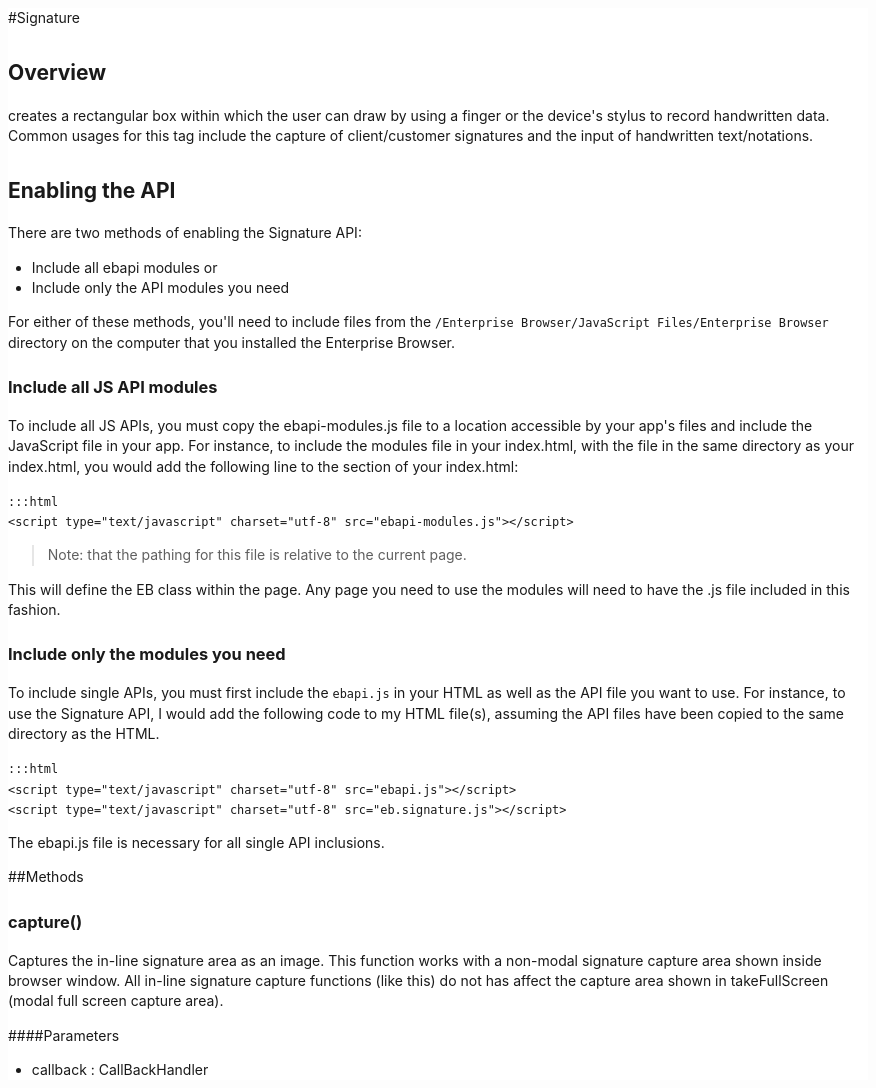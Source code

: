 #Signature


## Overview
creates a rectangular box within which the user can draw by using a finger or the device's stylus to record handwritten data. Common usages for this tag include the capture of client/customer signatures and the input of handwritten text/notations.
## Enabling the API
There are two methods of enabling the Signature API: 

* Include all ebapi modules or 
* Include only the API modules you need 

For either of these methods, you'll need to include files from the `/Enterprise Browser/JavaScript Files/Enterprise Browser` directory on the computer that you installed the Enterprise Browser.

### Include all JS API modules
To include all JS APIs, you must copy the ebapi-modules.js file to a location accessible by your app's files and include the JavaScript file in your app. For instance, to include the modules file in your index.html, with the file in the same directory as your index.html, you would add the following line to the <head> section of your index.html:

    :::html
    <script type="text/javascript" charset="utf-8" src="ebapi-modules.js"></script>

> Note: that the pathing for this file is relative to the current page.

This will define the EB class within the page. Any page you need to use the modules will need to have the .js file included in this fashion.

### Include only the modules you need
To include single APIs, you must first include the `ebapi.js` in your HTML as well as the API file you want to use. For instance, to use the Signature API, I would add the following code to my HTML file(s), assuming the API files have been copied to the same directory as the HTML.

    :::html
    <script type="text/javascript" charset="utf-8" src="ebapi.js"></script>
    <script type="text/javascript" charset="utf-8" src="eb.signature.js"></script>

The ebapi.js file is necessary for all single API inclusions.
        


##Methods



### capture()
Captures the in-line signature area as an image. This function works with a non-modal signature capture area shown inside browser window. All in-line signature capture functions (like this) do not has affect the capture area shown in takeFullScreen (modal full screen capture area).

####Parameters
<ul><li>callback : <span class='text-info'>CallBackHandler</span></li></ul>
